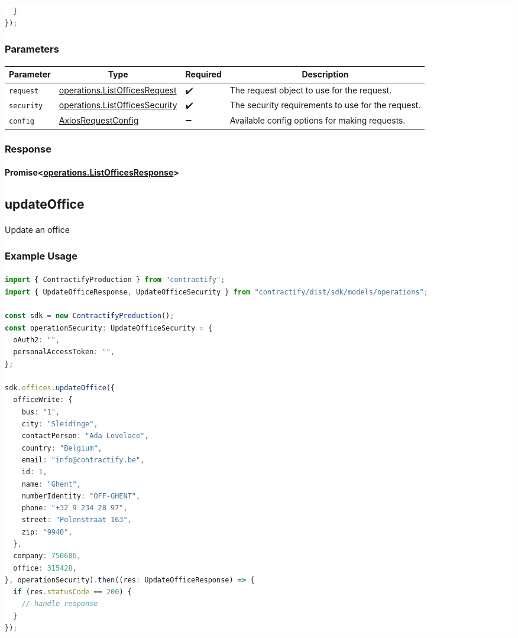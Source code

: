 ```typescript
  }
});
```

### Parameters

| Parameter                                                                        | Type                                                                             | Required                                                                         | Description                                                                      |
| -------------------------------------------------------------------------------- | -------------------------------------------------------------------------------- | -------------------------------------------------------------------------------- | -------------------------------------------------------------------------------- |
| `request`                                                                        | [operations.ListOfficesRequest](../../models/operations/listofficesrequest.md)   | :heavy_check_mark:                                                               | The request object to use for the request.                                       |
| `security`                                                                       | [operations.ListOfficesSecurity](../../models/operations/listofficessecurity.md) | :heavy_check_mark:                                                               | The security requirements to use for the request.                                |
| `config`                                                                         | [AxiosRequestConfig](https://axios-http.com/docs/req_config)                     | :heavy_minus_sign:                                                               | Available config options for making requests.                                    |


### Response

**Promise<[operations.ListOfficesResponse](../../models/operations/listofficesresponse.md)>**


## updateOffice

Update an office

### Example Usage

```typescript
import { ContractifyProduction } from "contractify";
import { UpdateOfficeResponse, UpdateOfficeSecurity } from "contractify/dist/sdk/models/operations";

const sdk = new ContractifyProduction();
const operationSecurity: UpdateOfficeSecurity = {
  oAuth2: "",
  personalAccessToken: "",
};

sdk.offices.updateOffice({
  officeWrite: {
    bus: "1",
    city: "Sleidinge",
    contactPerson: "Ada Lovelace",
    country: "Belgium",
    email: "info@contractify.be",
    id: 1,
    name: "Ghent",
    numberIdentity: "OFF-GHENT",
    phone: "+32 9 234 28 97",
    street: "Polenstraat 163",
    zip: "9940",
  },
  company: 750686,
  office: 315428,
}, operationSecurity).then((res: UpdateOfficeResponse) => {
  if (res.statusCode == 200) {
    // handle response
  }
});
```

